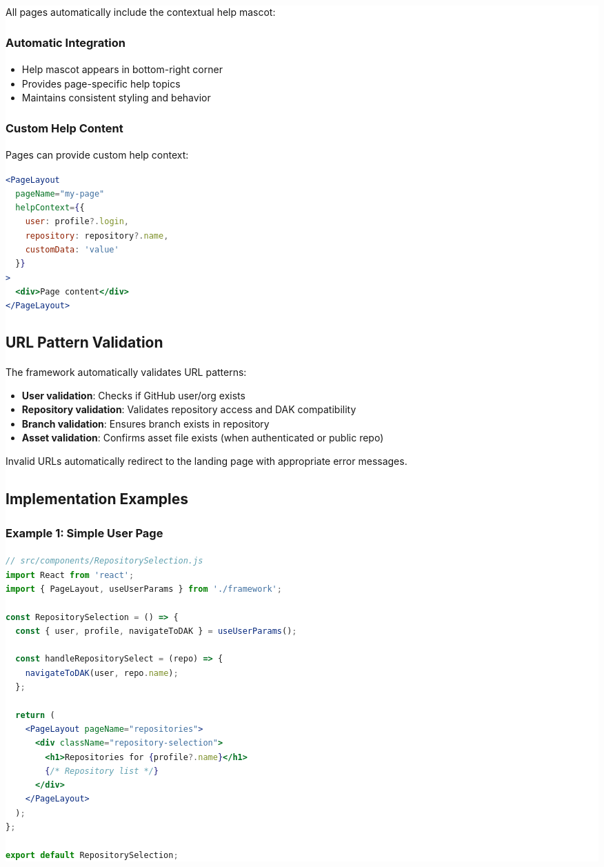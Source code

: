 All pages automatically include the contextual help mascot:

### Automatic Integration
- Help mascot appears in bottom-right corner
- Provides page-specific help topics
- Maintains consistent styling and behavior

### Custom Help Content
Pages can provide custom help context:

```jsx
<PageLayout 
  pageName="my-page"
  helpContext={{
    user: profile?.login,
    repository: repository?.name,
    customData: 'value'
  }}
>
  <div>Page content</div>
</PageLayout>
```

## URL Pattern Validation

The framework automatically validates URL patterns:

- **User validation**: Checks if GitHub user/org exists
- **Repository validation**: Validates repository access and DAK compatibility  
- **Branch validation**: Ensures branch exists in repository
- **Asset validation**: Confirms asset file exists (when authenticated or public repo)

Invalid URLs automatically redirect to the landing page with appropriate error messages.

## Implementation Examples

### Example 1: Simple User Page
```jsx
// src/components/RepositorySelection.js
import React from 'react';
import { PageLayout, useUserParams } from './framework';

const RepositorySelection = () => {
  const { user, profile, navigateToDAK } = useUserParams();
  
  const handleRepositorySelect = (repo) => {
    navigateToDAK(user, repo.name);
  };

  return (
    <PageLayout pageName="repositories">
      <div className="repository-selection">
        <h1>Repositories for {profile?.name}</h1>
        {/* Repository list */}
      </div>
    </PageLayout>
  );
};

export default RepositorySelection;
```
